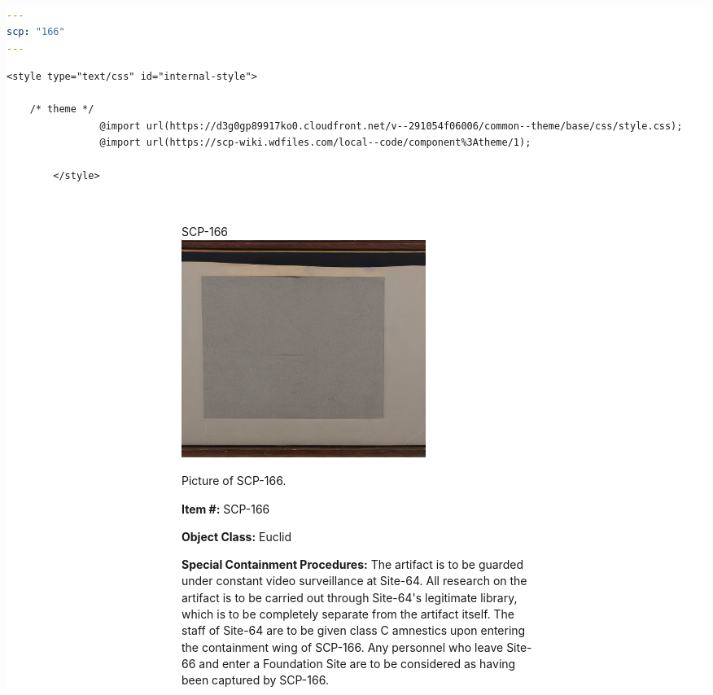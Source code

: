 ```yaml
---
scp: "166"
---
```


<head>
    <title>166 - SCP Foundation</title>
    
    <style type="text/css" id="internal-style">
                
        /* theme */
                    @import url(https://d3g0gp89917ko0.cloudfront.net/v--291054f06006/common--theme/base/css/style.css);
                    @import url(https://scp-wiki.wdfiles.com/local--code/component%3Atheme/1);
            
            </style>
<style>
iframe.scpnet-interwiki-frame { height: 0; }
</style>

</head>

<div id="main-content" style="margin: 50px 206px 20px 215px;">
<div id="action-area-top"></div>
<div id="page-title">SCP-166</div>
<div id="page-content">
<div style="text-align: right;"></div>
<div class="scp-image-block block-right" style="width:300px;"><img src="https://raw.githubusercontent.com/lucmaki/this-scp-does-not-exist/main/imgs/166.png" style="width:300px;" alt="166.jpg" class="image">
<div class="scp-image-caption" style="width:300px;">
<p>Picture of SCP-166.</p>
</div>
</div>
<p><strong>Item #:</strong> SCP-166</p>
<p><strong>Object Class:</strong> Euclid</p>
<p><strong>Special Containment Procedures:</strong> The artifact is to be guarded under constant video surveillance at Site-64. All research on the artifact is to be carried out through Site-64's legitimate library, which is to be completely separate from the artifact itself. The staff of Site-64 are to be given class C amnestics upon entering the containment wing of SCP-166. Any personnel who leave Site-66 and enter a Foundation Site are to be considered as having been captured by SCP-166.</p>